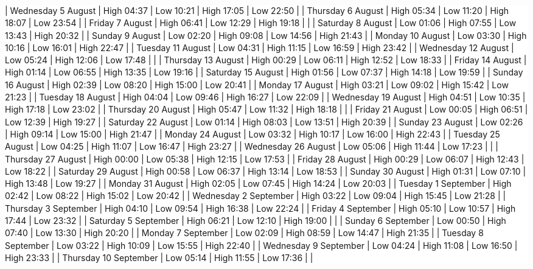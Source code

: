 | Wednesday 5 August | High 04:37 | Low 10:21 | High 17:05 | Low 22:50 | 
| Thursday 6 August | High 05:34 | Low 11:20 | High 18:07 | Low 23:54 | 
| Friday 7 August | High 06:41 | Low 12:29 | High 19:18 |  | 
| Saturday 8 August | Low 01:06 | High 07:55 | Low 13:43 | High 20:32 | 
| Sunday 9 August | Low 02:20 | High 09:08 | Low 14:56 | High 21:43 | 
| Monday 10 August | Low 03:30 | High 10:16 | Low 16:01 | High 22:47 | 
| Tuesday 11 August | Low 04:31 | High 11:15 | Low 16:59 | High 23:42 | 
| Wednesday 12 August | Low 05:24 | High 12:06 | Low 17:48 |  | 
| Thursday 13 August | High 00:29 | Low 06:11 | High 12:52 | Low 18:33 | 
| Friday 14 August | High 01:14 | Low 06:55 | High 13:35 | Low 19:16 | 
| Saturday 15 August | High 01:56 | Low 07:37 | High 14:18 | Low 19:59 | 
| Sunday 16 August | High 02:39 | Low 08:20 | High 15:00 | Low 20:41 | 
| Monday 17 August | High 03:21 | Low 09:02 | High 15:42 | Low 21:23 | 
| Tuesday 18 August | High 04:04 | Low 09:46 | High 16:27 | Low 22:09 | 
| Wednesday 19 August | High 04:51 | Low 10:35 | High 17:18 | Low 23:02 | 
| Thursday 20 August | High 05:47 | Low 11:32 | High 18:18 |  | 
| Friday 21 August | Low 00:05 | High 06:51 | Low 12:39 | High 19:27 | 
| Saturday 22 August | Low 01:14 | High 08:03 | Low 13:51 | High 20:39 | 
| Sunday 23 August | Low 02:26 | High 09:14 | Low 15:00 | High 21:47 | 
| Monday 24 August | Low 03:32 | High 10:17 | Low 16:00 | High 22:43 | 
| Tuesday 25 August | Low 04:25 | High 11:07 | Low 16:47 | High 23:27 | 
| Wednesday 26 August | Low 05:06 | High 11:44 | Low 17:23 |  | 
| Thursday 27 August | High 00:00 | Low 05:38 | High 12:15 | Low 17:53 | 
| Friday 28 August | High 00:29 | Low 06:07 | High 12:43 | Low 18:22 | 
| Saturday 29 August | High 00:58 | Low 06:37 | High 13:14 | Low 18:53 | 
| Sunday 30 August | High 01:31 | Low 07:10 | High 13:48 | Low 19:27 | 
| Monday 31 August | High 02:05 | Low 07:45 | High 14:24 | Low 20:03 | 
| Tuesday 1 September | High 02:42 | Low 08:22 | High 15:02 | Low 20:42 | 
| Wednesday 2 September | High 03:22 | Low 09:04 | High 15:45 | Low 21:28 | 
| Thursday 3 September | High 04:10 | Low 09:54 | High 16:38 | Low 22:24 | 
| Friday 4 September | High 05:10 | Low 10:57 | High 17:44 | Low 23:32 | 
| Saturday 5 September | High 06:21 | Low 12:10 | High 19:00 |  | 
| Sunday 6 September | Low 00:50 | High 07:40 | Low 13:30 | High 20:20 | 
| Monday 7 September | Low 02:09 | High 08:59 | Low 14:47 | High 21:35 | 
| Tuesday 8 September | Low 03:22 | High 10:09 | Low 15:55 | High 22:40 | 
| Wednesday 9 September | Low 04:24 | High 11:08 | Low 16:50 | High 23:33 | 
| Thursday 10 September | Low 05:14 | High 11:55 | Low 17:36 |  | 